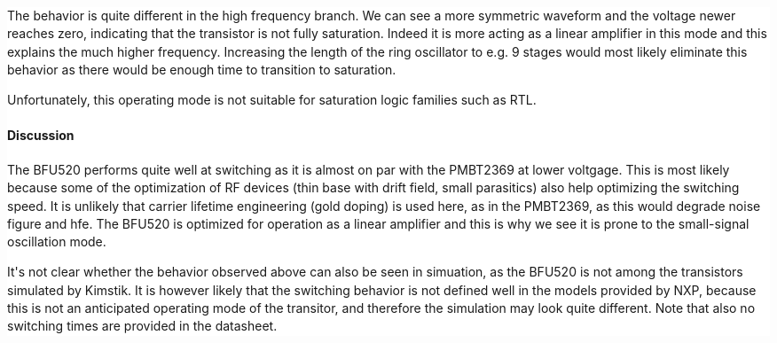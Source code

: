 
The behavior is quite different in the high frequency  branch. We can see a more symmetric waveform and the voltage newer reaches zero, indicating that the transistor is not fully saturation. Indeed it is more acting as a linear amplifier in this mode and this explains the much higher frequency. Increasing the length of the ring oscillator to e.g. 9 stages would most likely eliminate this behavior as there would be enough time to transition to saturation.

Unfortunately, this operating mode is not suitable for saturation logic families such as RTL.

#### Discussion

The BFU520 performs quite well at switching as it is almost on par with the PMBT2369 at lower voltgage. This is most likely because some of the optimization of RF devices (thin base with drift field, small parasitics) also help optimizing the switching speed. It is unlikely that carrier lifetime engineering (gold doping) is used here, as in the PMBT2369, as this would degrade noise figure and hfe. The BFU520 is optimized for operation as a linear amplifier and this is why we see it is prone to the small-signal oscillation mode.

It's not clear whether the behavior observed above can also be seen in simuation, as the BFU520 is not among the transistors simulated by Kimstik. It is however likely that the switching behavior is not defined well in the models provided by NXP, because this is not an anticipated operating mode of the transitor, and therefore the simulation may look quite different. Note that also no switching times are provided in the datasheet.
